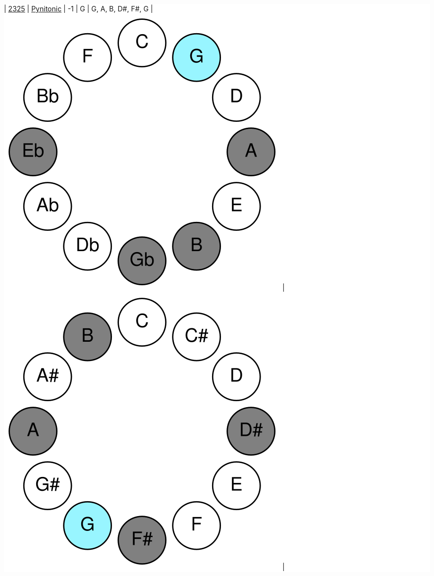 | [2325](https://ianring.com/musictheory/scales/2325) | [Pynitonic](ModePynitonic.md) | -1 | G | G, A, B, D#, F#, G | ![GNaturalPynitonic](CircleOfFifthModeGNaturalPynitonic.svg) | ![GNaturalPynitonic](ChromaticCircleModeGNaturalPynitonic.svg) |